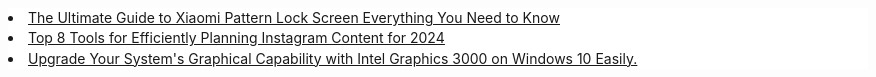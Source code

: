 <li><a href="https://unlock-android.techidaily.com/the-ultimate-guide-to-xiaomi-pattern-lock-screen-everything-you-need-to-know-by-drfone-android/"><u>The Ultimate Guide to Xiaomi Pattern Lock Screen Everything You Need to Know</u></a></li>
<li><a href="https://instagram-videos.techidaily.com/top-8-tools-for-efficiently-planning-instagram-content-for-2024/"><u>Top 8 Tools for Efficiently Planning Instagram Content for 2024</u></a></li>
<li><a href="https://network-issues.techidaily.com/upgrade-your-systems-graphical-capability-with-intel-graphics-3000-on-windows-10-easily/"><u>Upgrade Your System's Graphical Capability with Intel Graphics 3000 on Windows 10 Easily.</u></a></li>
</ul></div>
